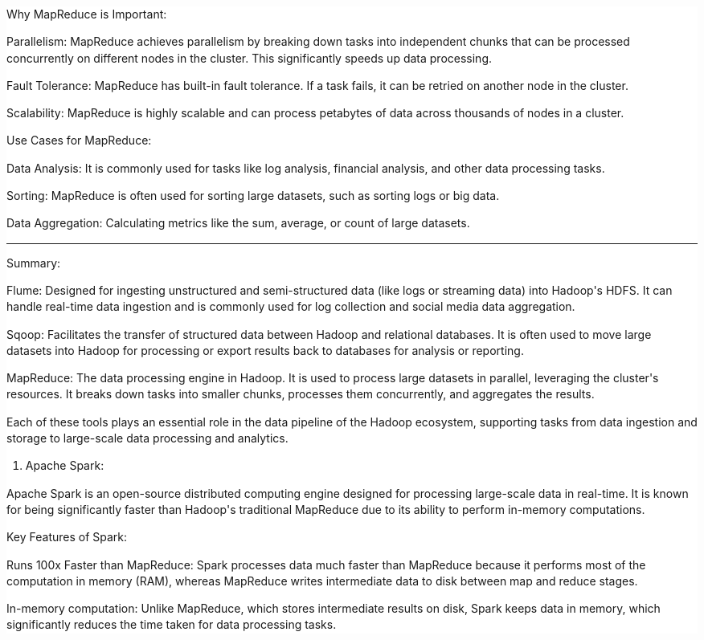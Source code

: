 Why MapReduce is Important:

Parallelism: MapReduce achieves parallelism by breaking down tasks into independent chunks that can be processed concurrently on different nodes in the cluster. This significantly speeds up data processing.

Fault Tolerance: MapReduce has built-in fault tolerance. If a task fails, it can be retried on another node in the cluster.

Scalability: MapReduce is highly scalable and can process petabytes of data across thousands of nodes in a cluster.


Use Cases for MapReduce:

Data Analysis: It is commonly used for tasks like log analysis, financial analysis, and other data processing tasks.

Sorting: MapReduce is often used for sorting large datasets, such as sorting logs or big data.

Data Aggregation: Calculating metrics like the sum, average, or count of large datasets.



---

Summary:

Flume: Designed for ingesting unstructured and semi-structured data (like logs or streaming data) into Hadoop's HDFS. It can handle real-time data ingestion and is commonly used for log collection and social media data aggregation.

Sqoop: Facilitates the transfer of structured data between Hadoop and relational databases. It is often used to move large datasets into Hadoop for processing or export results back to databases for analysis or reporting.

MapReduce: The data processing engine in Hadoop. It is used to process large datasets in parallel, leveraging the cluster's resources. It breaks down tasks into smaller chunks, processes them concurrently, and aggregates the results.


Each of these tools plays an essential role in the data pipeline of the Hadoop ecosystem, supporting tasks from data ingestion and storage to large-scale data processing and analytics.





1. Apache Spark:

Apache Spark is an open-source distributed computing engine designed for processing large-scale data in real-time. It is known for being significantly faster than Hadoop's traditional MapReduce due to its ability to perform in-memory computations.

Key Features of Spark:

Runs 100x Faster than MapReduce: Spark processes data much faster than MapReduce because it performs most of the computation in memory (RAM), whereas MapReduce writes intermediate data to disk between map and reduce stages.

In-memory computation: Unlike MapReduce, which stores intermediate results on disk, Spark keeps data in memory, which significantly reduces the time taken for data processing tasks.
